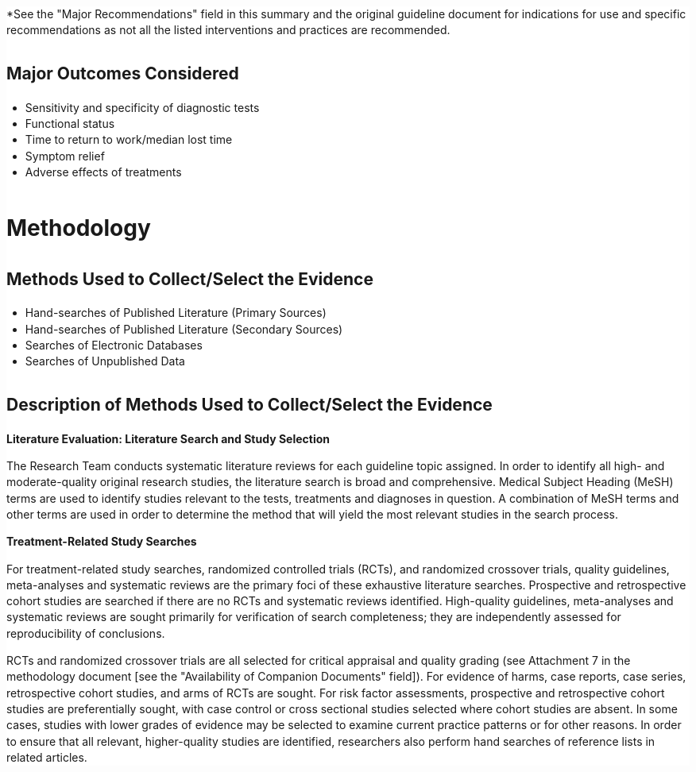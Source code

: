 

*See the "Major Recommendations" field in this summary and the original guideline document for indications for use and specific recommendations as not all the listed interventions and practices are recommended.

## Major Outcomes Considered



  * Sensitivity and specificity of diagnostic tests 
  * Functional status 
  * Time to return to work/median lost time 
  * Symptom relief 
  * Adverse effects of treatments 



# Methodology

## Methods Used to Collect/Select the Evidence

- Hand-searches of Published Literature (Primary Sources)
- Hand-searches of Published Literature (Secondary Sources)
- Searches of Electronic Databases
- Searches of Unpublished Data

## Description of Methods Used to Collect/Select the Evidence



**Literature Evaluation: Literature Search and Study Selection**

The Research Team conducts systematic literature reviews for each guideline topic assigned. In order to identify all high- and moderate-quality original research studies, the literature search is broad and comprehensive. Medical Subject Heading (MeSH) terms are used to identify studies relevant to the tests, treatments and diagnoses in question. A combination of MeSH terms and other terms are used in order to determine the method that will yield the most relevant studies in the search process.

**Treatment-Related Study Searches**

For treatment-related study searches, randomized controlled trials (RCTs), and randomized crossover trials, quality guidelines, meta-analyses and systematic reviews are the primary foci of these exhaustive literature searches. Prospective and retrospective cohort studies are searched if there are no RCTs and systematic reviews identified. High-quality guidelines, meta-analyses and systematic reviews are sought primarily for verification of search completeness; they are independently assessed for reproducibility of conclusions.

RCTs and randomized crossover trials are all selected for critical appraisal and quality grading (see Attachment 7 in the methodology document [see the "Availability of Companion Documents" field]). For evidence of harms, case reports, case series, retrospective cohort studies, and arms of RCTs are sought. For risk factor assessments, prospective and retrospective cohort studies are preferentially sought, with case control or cross sectional studies selected where cohort studies are absent. In some cases, studies with lower grades of evidence may be selected to examine current practice patterns or for other reasons. In order to ensure that all relevant, higher-quality studies are identified, researchers also perform hand searches of reference lists in related articles.
